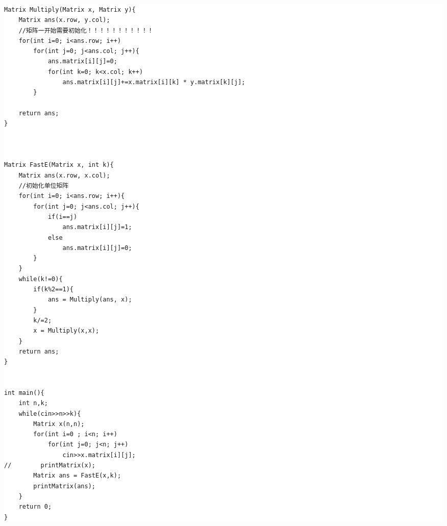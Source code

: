 ```
Matrix Multiply(Matrix x, Matrix y){
    Matrix ans(x.row, y.col);
    //矩阵一开始需要初始化！！！！！！！！！！！
    for(int i=0; i<ans.row; i++)
        for(int j=0; j<ans.col; j++){
            ans.matrix[i][j]=0;
            for(int k=0; k<x.col; k++)
                ans.matrix[i][j]+=x.matrix[i][k] * y.matrix[k][j];
        }
     
    return ans;
}
 
 
 
Matrix FastE(Matrix x, int k){
    Matrix ans(x.row, x.col);
    //初始化单位矩阵
    for(int i=0; i<ans.row; i++){
        for(int j=0; j<ans.col; j++){
            if(i==j)
                ans.matrix[i][j]=1;
            else
                ans.matrix[i][j]=0;
        }
    }
    while(k!=0){
        if(k%2==1){
            ans = Multiply(ans, x);
        }
        k/=2;
        x = Multiply(x,x);
    }
    return ans;
}
 
 
int main(){
    int n,k;
    while(cin>>n>>k){
        Matrix x(n,n);
        for(int i=0 ; i<n; i++)
            for(int j=0; j<n; j++)
                cin>>x.matrix[i][j];
//        printMatrix(x);
        Matrix ans = FastE(x,k);
        printMatrix(ans);
    }
    return 0;
}
```
